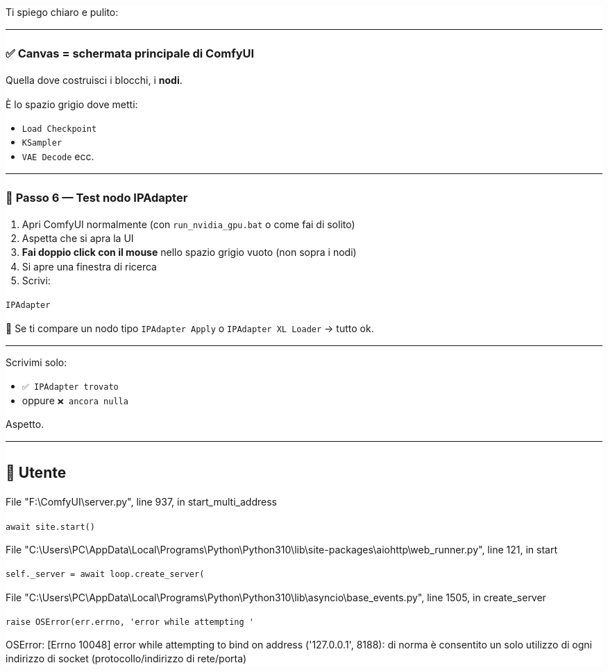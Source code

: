 Ti spiego chiaro e pulito:

---

### ✅ **Canvas = schermata principale di ComfyUI**  
Quella dove costruisci i blocchi, i **nodi**.

È lo spazio grigio dove metti:
- `Load Checkpoint`
- `KSampler`
- `VAE Decode`
ecc.

---

### 🔧 **Passo 6 — Test nodo IPAdapter**

1. Apri ComfyUI normalmente (con `run_nvidia_gpu.bat` o come fai di solito)
2. Aspetta che si apra la UI
3. **Fai doppio click con il mouse** nello spazio grigio vuoto (non sopra i nodi)
4. Si apre una finestra di ricerca
5. Scrivi:
```
IPAdapter
```

📌 Se ti compare un nodo tipo `IPAdapter Apply` o `IPAdapter XL Loader` → tutto ok.

---

Scrivimi solo:
- `✅ IPAdapter trovato`
- oppure `❌ ancora nulla`  

Aspetto.

---

## 👤 **Utente**

File "F:\ComfyUI\server.py", line 937, in start_multi_address

    await site.start()

  File "C:\Users\PC\AppData\Local\Programs\Python\Python310\lib\site-packages\aiohttp\web_runner.py", line 121, in start

    self._server = await loop.create_server(

  File "C:\Users\PC\AppData\Local\Programs\Python\Python310\lib\asyncio\base_events.py", line 1505, in create_server

    raise OSError(err.errno, 'error while attempting '

OSError: [Errno 10048] error while attempting to bind on address ('127.0.0.1', 8188): di norma è consentito un solo utilizzo di ogni indirizzo di socket (protocollo/indirizzo di rete/porta)
